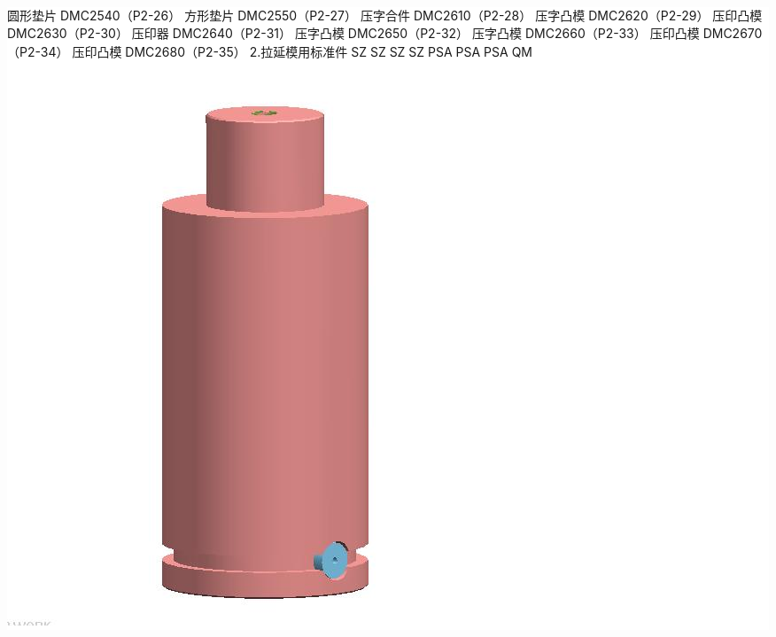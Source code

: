 
圆形垫片
DMC2540（P2-26）
方形垫片
DMC2550（P2-27）
压字合件
DMC2610（P2-28）
压字凸模
DMC2620（P2-29）
压印凸模
DMC2630（P2-30）
压印器
DMC2640（P2-31）
压字凸模
DMC2650（P2-32）
压字凸模
DMC2660（P2-33）
压印凸模
DMC2670（P2-34）
压印凸模
DMC2680（P2-35）
2.拉延模用标准件
SZ
SZ
SZ
SZ
PSA
PSA
PSA
QM

![page_8_img_1](../../files\sample\images\page_8_img_1.jpeg)
